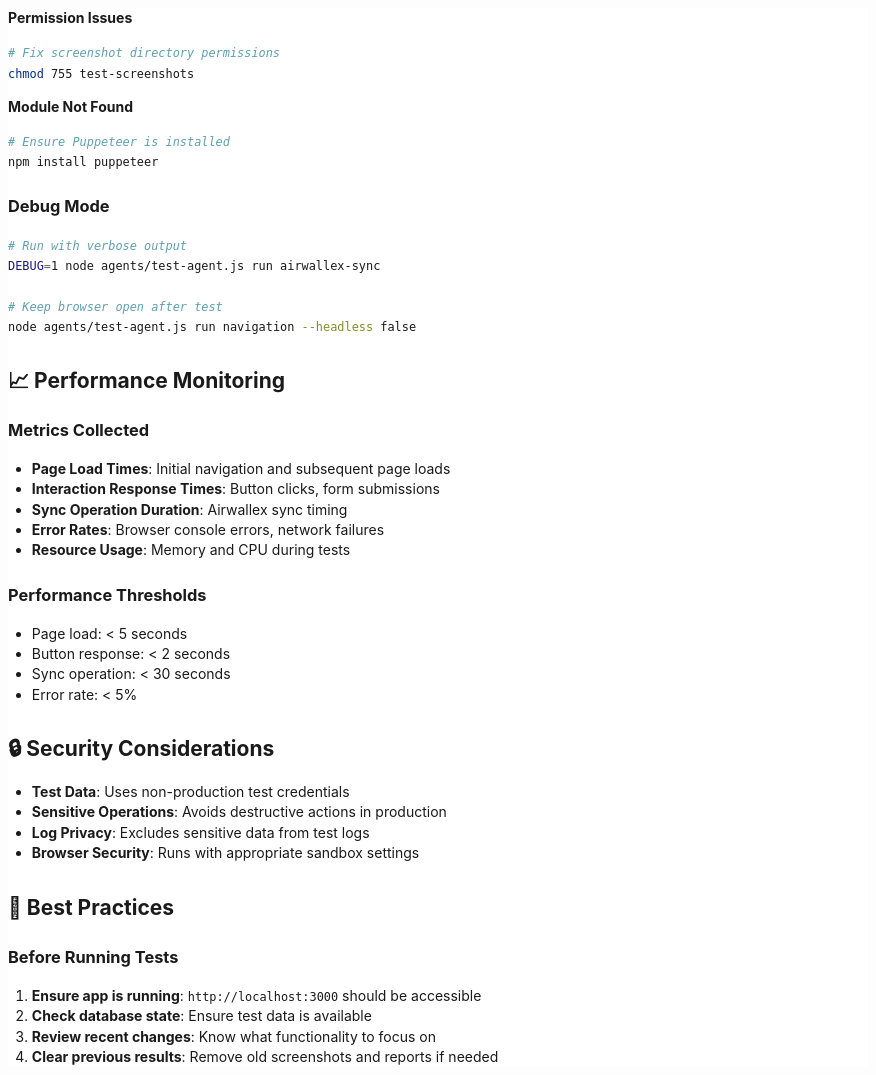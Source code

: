 **Permission Issues**
```bash
# Fix screenshot directory permissions
chmod 755 test-screenshots
```

**Module Not Found**
```bash
# Ensure Puppeteer is installed
npm install puppeteer
```

### Debug Mode

```bash
# Run with verbose output
DEBUG=1 node agents/test-agent.js run airwallex-sync

# Keep browser open after test
node agents/test-agent.js run navigation --headless false
```

## 📈 Performance Monitoring

### Metrics Collected

- **Page Load Times**: Initial navigation and subsequent page loads
- **Interaction Response Times**: Button clicks, form submissions
- **Sync Operation Duration**: Airwallex sync timing
- **Error Rates**: Browser console errors, network failures
- **Resource Usage**: Memory and CPU during tests

### Performance Thresholds

- Page load: < 5 seconds
- Button response: < 2 seconds
- Sync operation: < 30 seconds
- Error rate: < 5%

## 🔒 Security Considerations

- **Test Data**: Uses non-production test credentials
- **Sensitive Operations**: Avoids destructive actions in production
- **Log Privacy**: Excludes sensitive data from test logs
- **Browser Security**: Runs with appropriate sandbox settings

## 🚦 Best Practices

### Before Running Tests

1. **Ensure app is running**: `http://localhost:3000` should be accessible
2. **Check database state**: Ensure test data is available
3. **Review recent changes**: Know what functionality to focus on
4. **Clear previous results**: Remove old screenshots and reports if needed
